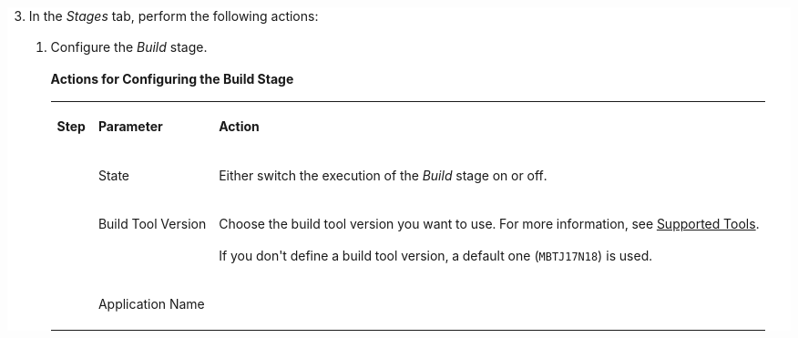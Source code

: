 3.  In the *Stages* tab, perform the following actions:

    1.  Configure the *Build* stage.

        **Actions for Configuring the Build Stage**


        <table>
        <tr>
        <th valign="top">

        Step
        
        </th>
        <th valign="top">

        Parameter
        
        </th>
        <th valign="top">

        Action
        
        </th>
        </tr>
        <tr>
        <td valign="top" rowspan="3">
        
         
        
        </td>
        <td valign="top">
        
        State
        
        </td>
        <td valign="top">
        
        Either switch the execution of the *Build* stage on or off.
        
        </td>
        </tr>
        <tr>
        <td valign="top">
        
        Build Tool Version
        
        </td>
        <td valign="top">
        
        Choose the build tool version you want to use. For more information, see [Supported Tools](supported-tools-5949283.md).

        If you don't define a build tool version, a default one \(`MBTJ17N18`\) is used.
        
        </td>
        </tr>
        <tr>
        <td valign="top">
        
        Application Name
        